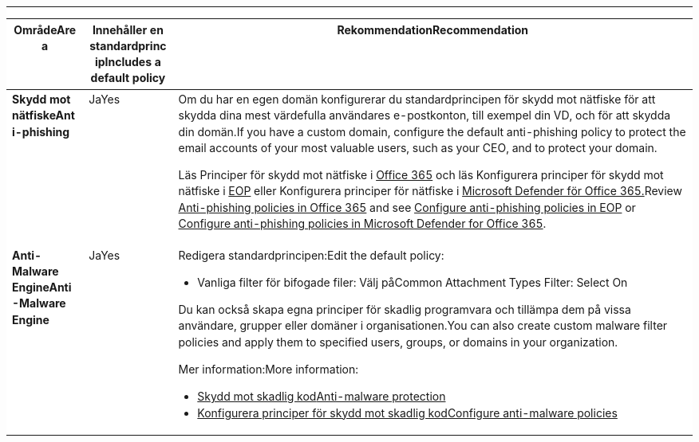 ****

|<span data-ttu-id="44276-123">Område</span><span class="sxs-lookup"><span data-stu-id="44276-123">Area</span></span>|<span data-ttu-id="44276-124">Innehåller en standardprincip</span><span class="sxs-lookup"><span data-stu-id="44276-124">Includes a default policy</span></span>|<span data-ttu-id="44276-125">Rekommendation</span><span class="sxs-lookup"><span data-stu-id="44276-125">Recommendation</span></span>|
|---|---|---|
|<span data-ttu-id="44276-126">**Skydd mot nätfiske**</span><span class="sxs-lookup"><span data-stu-id="44276-126">**Anti-phishing**</span></span>|<span data-ttu-id="44276-127">Ja</span><span class="sxs-lookup"><span data-stu-id="44276-127">Yes</span></span>|<span data-ttu-id="44276-128">Om du har en egen domän konfigurerar du standardprincipen för skydd mot nätfiske för att skydda dina mest värdefulla användares e-postkonton, till exempel din VD, och för att skydda din domän.</span><span class="sxs-lookup"><span data-stu-id="44276-128">If you have a custom domain, configure the default anti-phishing policy to protect the email accounts of your most valuable users, such as your CEO, and to protect your domain.</span></span> <p> <span data-ttu-id="44276-129">Läs Principer för skydd mot nätfiske i [Office 365](set-up-anti-phishing-policies.md) och läs Konfigurera principer för skydd mot nätfiske i [EOP](configure-anti-phishing-policies-eop.md) eller Konfigurera principer för nätfiske i [Microsoft Defender för Office 365.](configure-atp-anti-phishing-policies.md)</span><span class="sxs-lookup"><span data-stu-id="44276-129">Review [Anti-phishing policies in Office 365](set-up-anti-phishing-policies.md) and see [Configure anti-phishing policies in EOP](configure-anti-phishing-policies-eop.md) or [Configure anti-phishing policies in Microsoft Defender for Office 365](configure-atp-anti-phishing-policies.md).</span></span>|
|<span data-ttu-id="44276-130">**Anti-Malware Engine**</span><span class="sxs-lookup"><span data-stu-id="44276-130">**Anti-Malware Engine**</span></span>|<span data-ttu-id="44276-131">Ja</span><span class="sxs-lookup"><span data-stu-id="44276-131">Yes</span></span>| <span data-ttu-id="44276-132">Redigera standardprincipen:</span><span class="sxs-lookup"><span data-stu-id="44276-132">Edit the default policy:</span></span> <ul><li><span data-ttu-id="44276-133">Vanliga filter för bifogade filer: Välj på</span><span class="sxs-lookup"><span data-stu-id="44276-133">Common Attachment Types Filter: Select On</span></span></li></ul> <p> <span data-ttu-id="44276-134">Du kan också skapa egna principer för skadlig programvara och tillämpa dem på vissa användare, grupper eller domäner i organisationen.</span><span class="sxs-lookup"><span data-stu-id="44276-134">You can also create custom malware filter policies and apply them to specified users, groups, or domains in your organization.</span></span> <p> <span data-ttu-id="44276-135">Mer information:</span><span class="sxs-lookup"><span data-stu-id="44276-135">More information:</span></span> <ul><li>[<span data-ttu-id="44276-136">Skydd mot skadlig kod</span><span class="sxs-lookup"><span data-stu-id="44276-136">Anti-malware protection</span></span>](anti-malware-protection.md)</li><li>[<span data-ttu-id="44276-137">Konfigurera principer för skydd mot skadlig kod</span><span class="sxs-lookup"><span data-stu-id="44276-137">Configure anti-malware policies</span></span>](configure-anti-malware-policies.md)</li></ul>|